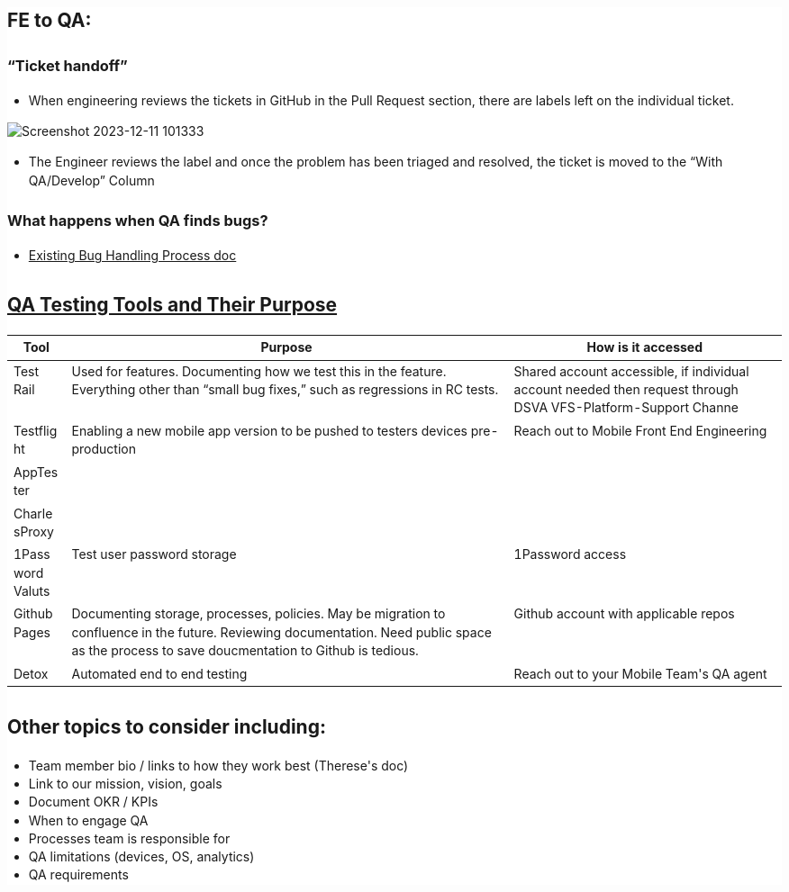 
## FE to QA:

### “Ticket handoff”
   - When engineering reviews the tickets in GitHub in the Pull Request section, there are labels left on the individual ticket.
<img width="311" alt="Screenshot 2023-12-11 101333" src="https://github.com/department-of-veterans-affairs/va.gov-team/assets/116006847/191d5c09-d197-40d3-95b4-fd9cd13028f4">

   - The Engineer reviews the label and once the problem has been triaged and resolved, the ticket is moved to the “With QA/Develop” Column

### What happens when QA finds bugs?
- [Existing Bug Handling Process doc](https://github.com/department-of-veterans-affairs/va.gov-team/blob/master/products/va-mobile-app/features/Bug%20Managment.md)


## [QA Testing Tools and Their Purpose](https://department-of-veterans-affairs.github.io/va-mobile-app/docs/QA/Resources)

| Tool | Purpose | How is it accessed | 
| ---- | ------- | ------------------ |
| Test Rail |Used for features. Documenting how we test this in the feature. Everything other than “small bug fixes,” such as regressions in RC tests. | Shared account accessible, if individual account needed then request through DSVA VFS-Platform-Support Channe |
| Testflight | Enabling a new mobile app version to be pushed to testers devices pre-production | Reach out to Mobile Front End Engineering |
| AppTester | | | 
| CharlesProxy | | |  
| 1Password Valuts | Test user password storage | 1Password access | 
| Github Pages | Documenting storage, processes, policies. May be migration to confluence in the future. Reviewing documentation. Need public space as the process to save doucmentation to Github is tedious.  | Github account with applicable repos | 
| Detox | Automated end to end testing | Reach out to your Mobile Team's QA agent | 

## Other topics to consider including: 
 * Team member bio / links to how they work best (Therese's doc)
 * Link to our mission, vision, goals
 * Document OKR / KPIs
 * When to engage QA
 * Processes team is responsible for
 * QA limitations (devices, OS, analytics)
 * QA requirements 


